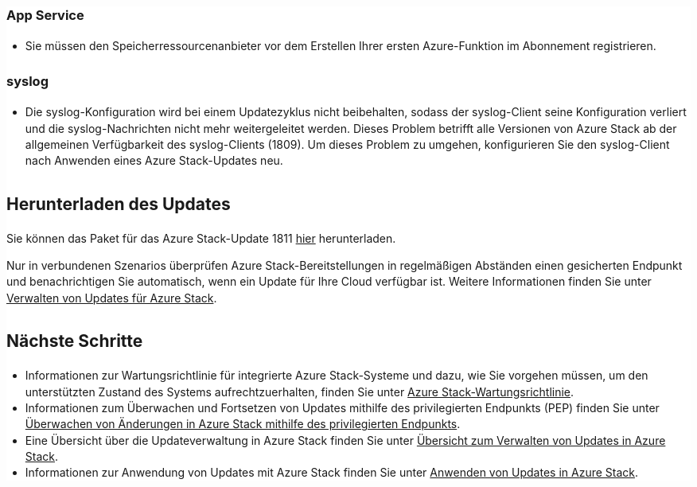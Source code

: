 

### <a name="app-service"></a>App Service

 
- Sie müssen den Speicherressourcenanbieter vor dem Erstellen Ihrer ersten Azure-Funktion im Abonnement registrieren.




 



### <a name="syslog"></a>syslog

- Die syslog-Konfiguration wird bei einem Updatezyklus nicht beibehalten, sodass der syslog-Client seine Konfiguration verliert und die syslog-Nachrichten nicht mehr weitergeleitet werden. Dieses Problem betrifft alle Versionen von Azure Stack ab der allgemeinen Verfügbarkeit des syslog-Clients (1809). Um dieses Problem zu umgehen, konfigurieren Sie den syslog-Client nach Anwenden eines Azure Stack-Updates neu.

## <a name="download-the-update"></a>Herunterladen des Updates

Sie können das Paket für das Azure Stack-Update 1811 [hier](https://aka.ms/azurestackupdatedownload) herunterladen. 

Nur in verbundenen Szenarios überprüfen Azure Stack-Bereitstellungen in regelmäßigen Abständen einen gesicherten Endpunkt und benachrichtigen Sie automatisch, wenn ein Update für Ihre Cloud verfügbar ist. Weitere Informationen finden Sie unter [Verwalten von Updates für Azure Stack](../azure-stack-updates.md#how-to-know-an-update-is-available).

## <a name="next-steps"></a>Nächste Schritte

- Informationen zur Wartungsrichtlinie für integrierte Azure Stack-Systeme und dazu, wie Sie vorgehen müssen, um den unterstützten Zustand des Systems aufrechtzuerhalten, finden Sie unter [Azure Stack-Wartungsrichtlinie](../azure-stack-servicing-policy.md).  
- Informationen zum Überwachen und Fortsetzen von Updates mithilfe des privilegierten Endpunkts (PEP) finden Sie unter [Überwachen von Änderungen in Azure Stack mithilfe des privilegierten Endpunkts](../azure-stack-monitor-update.md).  
- Eine Übersicht über die Updateverwaltung in Azure Stack finden Sie unter [Übersicht zum Verwalten von Updates in Azure Stack](../azure-stack-updates.md).  
- Informationen zur Anwendung von Updates mit Azure Stack finden Sie unter [Anwenden von Updates in Azure Stack](../azure-stack-apply-updates.md).  